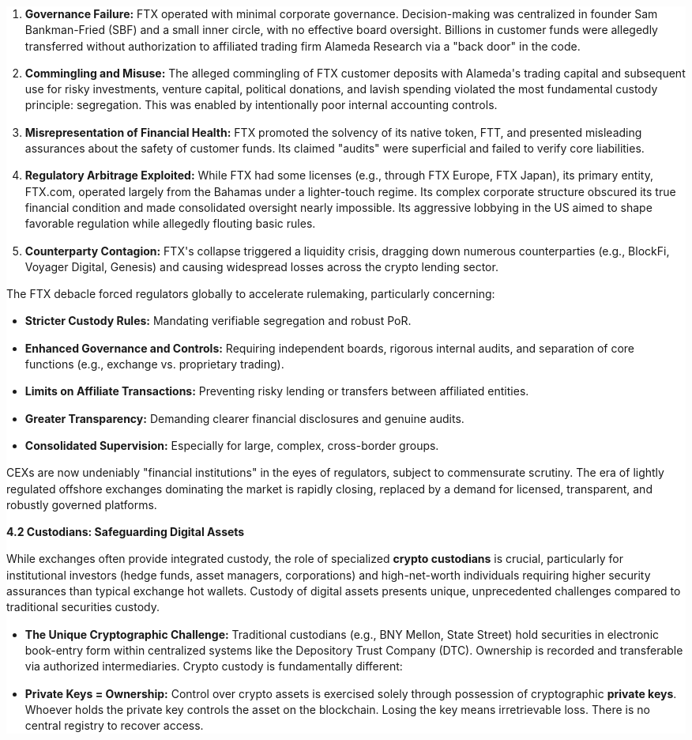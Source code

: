 1.  **Governance Failure:** FTX operated with minimal corporate governance. Decision-making was centralized in founder Sam Bankman-Fried (SBF) and a small inner circle, with no effective board oversight. Billions in customer funds were allegedly transferred without authorization to affiliated trading firm Alameda Research via a "back door" in the code.

2.  **Commingling and Misuse:** The alleged commingling of FTX customer deposits with Alameda's trading capital and subsequent use for risky investments, venture capital, political donations, and lavish spending violated the most fundamental custody principle: segregation. This was enabled by intentionally poor internal accounting controls.

3.  **Misrepresentation of Financial Health:** FTX promoted the solvency of its native token, FTT, and presented misleading assurances about the safety of customer funds. Its claimed "audits" were superficial and failed to verify core liabilities.

4.  **Regulatory Arbitrage Exploited:** While FTX had some licenses (e.g., through FTX Europe, FTX Japan), its primary entity, FTX.com, operated largely from the Bahamas under a lighter-touch regime. Its complex corporate structure obscured its true financial condition and made consolidated oversight nearly impossible. Its aggressive lobbying in the US aimed to shape favorable regulation while allegedly flouting basic rules.

5.  **Counterparty Contagion:** FTX's collapse triggered a liquidity crisis, dragging down numerous counterparties (e.g., BlockFi, Voyager Digital, Genesis) and causing widespread losses across the crypto lending sector.

The FTX debacle forced regulators globally to accelerate rulemaking, particularly concerning:

*   **Stricter Custody Rules:** Mandating verifiable segregation and robust PoR.

*   **Enhanced Governance and Controls:** Requiring independent boards, rigorous internal audits, and separation of core functions (e.g., exchange vs. proprietary trading).

*   **Limits on Affiliate Transactions:** Preventing risky lending or transfers between affiliated entities.

*   **Greater Transparency:** Demanding clearer financial disclosures and genuine audits.

*   **Consolidated Supervision:** Especially for large, complex, cross-border groups.

CEXs are now undeniably "financial institutions" in the eyes of regulators, subject to commensurate scrutiny. The era of lightly regulated offshore exchanges dominating the market is rapidly closing, replaced by a demand for licensed, transparent, and robustly governed platforms.

**4.2 Custodians: Safeguarding Digital Assets**

While exchanges often provide integrated custody, the role of specialized **crypto custodians** is crucial, particularly for institutional investors (hedge funds, asset managers, corporations) and high-net-worth individuals requiring higher security assurances than typical exchange hot wallets. Custody of digital assets presents unique, unprecedented challenges compared to traditional securities custody.

*   **The Unique Cryptographic Challenge:** Traditional custodians (e.g., BNY Mellon, State Street) hold securities in electronic book-entry form within centralized systems like the Depository Trust Company (DTC). Ownership is recorded and transferable via authorized intermediaries. Crypto custody is fundamentally different:

*   **Private Keys = Ownership:** Control over crypto assets is exercised solely through possession of cryptographic **private keys**. Whoever holds the private key controls the asset on the blockchain. Losing the key means irretrievable loss. There is no central registry to recover access.
